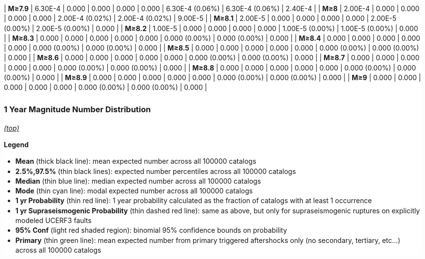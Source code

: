 | **M&ge;7.9** | 6.30E-4 | 0.000 | 0.000 | 0.000 | 0.000 | 6.30E-4 (0.06%) | 6.30E-4 (0.06%) | 2.40E-4 |
| **M&ge;8** | 2.00E-4 | 0.000 | 0.000 | 0.000 | 0.000 | 2.00E-4 (0.02%) | 2.00E-4 (0.02%) | 9.00E-5 |
| **M&ge;8.1** | 2.00E-5 | 0.000 | 0.000 | 0.000 | 0.000 | 2.00E-5 (0.00%) | 2.00E-5 (0.00%) | 0.000 |
| **M&ge;8.2** | 1.00E-5 | 0.000 | 0.000 | 0.000 | 0.000 | 1.00E-5 (0.00%) | 1.00E-5 (0.00%) | 0.000 |
| **M&ge;8.3** | 0.000 | 0.000 | 0.000 | 0.000 | 0.000 | 0.000 (0.00%) | 0.000 (0.00%) | 0.000 |
| **M&ge;8.4** | 0.000 | 0.000 | 0.000 | 0.000 | 0.000 | 0.000 (0.00%) | 0.000 (0.00%) | 0.000 |
| **M&ge;8.5** | 0.000 | 0.000 | 0.000 | 0.000 | 0.000 | 0.000 (0.00%) | 0.000 (0.00%) | 0.000 |
| **M&ge;8.6** | 0.000 | 0.000 | 0.000 | 0.000 | 0.000 | 0.000 (0.00%) | 0.000 (0.00%) | 0.000 |
| **M&ge;8.7** | 0.000 | 0.000 | 0.000 | 0.000 | 0.000 | 0.000 (0.00%) | 0.000 (0.00%) | 0.000 |
| **M&ge;8.8** | 0.000 | 0.000 | 0.000 | 0.000 | 0.000 | 0.000 (0.00%) | 0.000 (0.00%) | 0.000 |
| **M&ge;8.9** | 0.000 | 0.000 | 0.000 | 0.000 | 0.000 | 0.000 (0.00%) | 0.000 (0.00%) | 0.000 |
| **M&ge;9** | 0.000 | 0.000 | 0.000 | 0.000 | 0.000 | 0.000 (0.00%) | 0.000 (0.00%) | 0.000 |

### 1 Year Magnitude Number Distribution
*[(top)](#table-of-contents)*

**Legend**
* **Mean** (thick black line): mean expected number across all 100000 catalogs
* **2.5%,97.5%** (thin black lines): expected number percentiles across all 100000 catalogs
* **Median** (thin blue line): median expected number across all 100000 catalogs
* **Mode** (thin cyan line): modal expected number across all 100000 catalogs
* **1 yr Probability** (thin red line): 1 year probability calculated as the fraction of catalogs with at least 1 occurrence
* **1 yr Supraseismogenic Probability** (thin dashed red line): same as above, but only for supraseismogenic ruptures on explicitly modeled UCERF3 faults
* **95% Conf** (light red shaded region): binomial 95% confidence bounds on probability
* **Primary** (thin green line): mean expected number from primary triggered aftershocks only (no secondary, tertiary, etc...) across all 100000 catalogs
